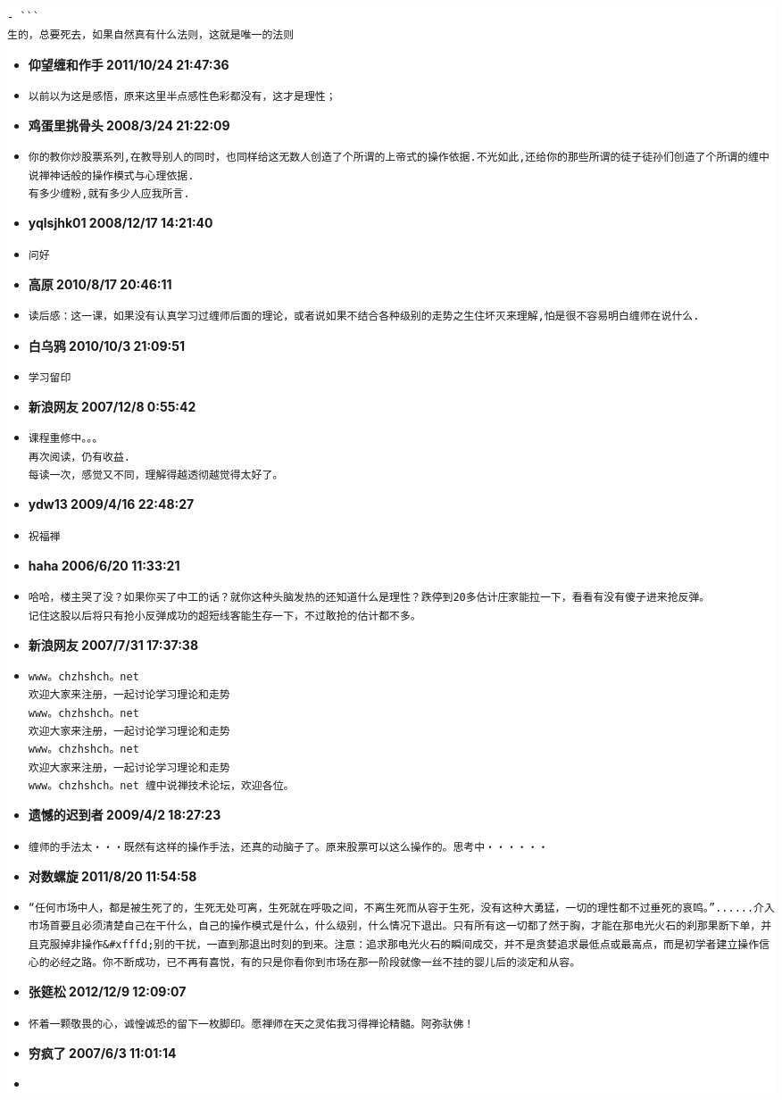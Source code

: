   ```
- ```
  生的，总要死去，如果自然真有什么法则，这就是唯一的法则
  ```
   - **仰望缠和作手 2011/10/24 21:47:36**
   - ```
     以前以为这是感悟，原来这里半点感性色彩都没有，这才是理性；
     ```
- **鸡蛋里挑骨头 2008/3/24 21:22:09**
- ```
  你的教你炒股票系列,在教导别人的同时，也同样给这无数人创造了个所谓的上帝式的操作依据.不光如此,还给你的那些所谓的徒子徒孙们创造了个所谓的缠中说禅神话般的操作模式与心理依据.
  有多少缠粉,就有多少人应我所言.
  ```
- **yqlsjhk01 2008/12/17 14:21:40**
- ```
  问好
  ```
- **高原 2010/8/17 20:46:11**
- ```
  读后感：这一课，如果没有认真学习过缠师后面的理论，或者说如果不结合各种级别的走势之生住坏灭来理解,怕是很不容易明白缠师在说什么.
  ```
- **白乌鸦 2010/10/3 21:09:51**
- ```
  学习留印
  ```
- **新浪网友 2007/12/8 0:55:42**
- ```
  课程重修中。。。
  再次阅读，仍有收益.
  每读一次，感觉又不同，理解得越透彻越觉得太好了。
  ```
- **ydw13 2009/4/16 22:48:27**
- ```
  祝福禅
  ```
- **haha 2006/6/20 11:33:21**
- ```
  哈哈，楼主哭了没？如果你买了中工的话？就你这种头脑发热的还知道什么是理性？跌停到20多估计庄家能拉一下，看看有没有傻子进来抢反弹。
  记住这股以后将只有抢小反弹成功的超短线客能生存一下，不过敢抢的估计都不多。
  ```
- **新浪网友 2007/7/31 17:37:38**
- ```
  www。chzhshch。net
  欢迎大家来注册，一起讨论学习理论和走势
  www。chzhshch。net
  欢迎大家来注册，一起讨论学习理论和走势
  www。chzhshch。net
  欢迎大家来注册，一起讨论学习理论和走势
  www。chzhshch。net 缠中说禅技术论坛，欢迎各位。
  ```
- **遗憾的迟到者 2009/4/2 18:27:23**
- ```
  缠师的手法太・・・既然有这样的操作手法，还真的动脑子了。原来股票可以这么操作的。思考中・・・・・・
  ```
- **对数螺旋 2011/8/20 11:54:58**
- ```
  “任何市场中人，都是被生死了的，生死无处可离，生死就在呼吸之间，不离生死而从容于生死，没有这种大勇猛，一切的理性都不过垂死的哀鸣。”......介入市场首要且必须清楚自己在干什么，自己的操作模式是什么，什么级别，什么情况下退出。只有所有这一切都了然于胸，才能在那电光火石的刹那果断下单，并且克服掉非操作&#xfffd;别的干扰，一直到那退出时刻的到来。注意：追求那电光火石的瞬间成交，并不是贪婪追求最低点或最高点，而是初学者建立操作信心的必经之路。你不断成功，已不再有喜悦，有的只是你看你到市场在那一阶段就像一丝不挂的婴儿后的淡定和从容。
  ```
- **张筵松 2012/12/9 12:09:07**
- ```
  怀着一颗敬畏的心，诚惶诚恐的留下一枚脚印。愿禅师在天之灵佑我习得禅论精髓。阿弥驮佛！
  ```
- **穷疯了 2007/6/3 11:01:14**
- ```
  ```